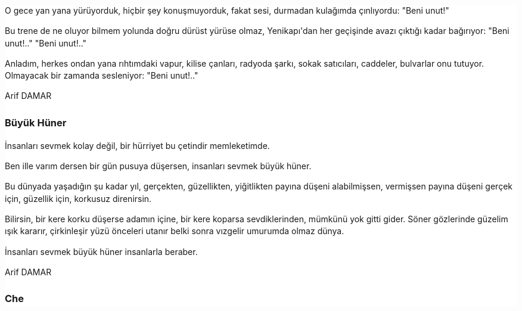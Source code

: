 O gece yan yana yürüyorduk,
hiçbir şey konuşmuyorduk,
fakat sesi, durmadan kulağımda çınlıyordu:
"Beni unut!"

Bu trene de ne oluyor bilmem
yolunda doğru dürüst yürüse olmaz,
Yenikapı'dan her geçişinde
avazı çıktığı kadar bağırıyor:
"Beni unut!.." "Beni unut!.."

Anladım, herkes ondan yana
rıhtımdaki vapur, kilise çanları,
radyoda şarkı, sokak satıcıları,
caddeler, bulvarlar onu tutuyor.
Olmayacak bir zamanda sesleniyor:
"Beni unut!.."

Arif DAMAR

### Büyük Hüner

İnsanları sevmek kolay değil,
bir hürriyet bu
çetindir memleketimde.

Ben ille varım dersen
bir gün pusuya düşersen,
insanları sevmek
büyük hüner.

Bu dünyada yaşadığın şu kadar yıl,
gerçekten, güzellikten, yiğitlikten
payına düşeni alabilmişsen,
vermişsen payına düşeni
gerçek için, güzellik için,
korkusuz direnirsin.

Bilirsin,
bir kere korku düşerse adamın içine,
bir kere koparsa sevdiklerinden,
mümkünü yok
gitti gider.
Söner gözlerinde güzelim ışık
kararır, çirkinleşir yüzü
önceleri utanır belki
sonra vızgelir
umurumda olmaz dünya.

İnsanları sevmek büyük hüner
insanlarla beraber.

Arif DAMAR

### Che

